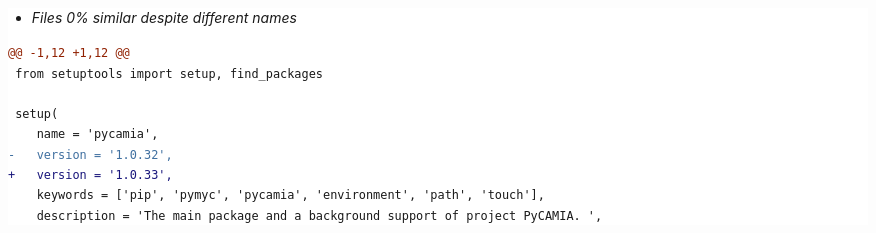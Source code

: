 * *Files 0% similar despite different names*

```diff
@@ -1,12 +1,12 @@
 from setuptools import setup, find_packages
 
 setup(
 	name = 'pycamia',
-	version = '1.0.32',
+	version = '1.0.33',
 	keywords = ['pip', 'pymyc', 'pycamia', 'environment', 'path', 'touch'],
 	description = 'The main package and a background support of project PyCAMIA. ',
```